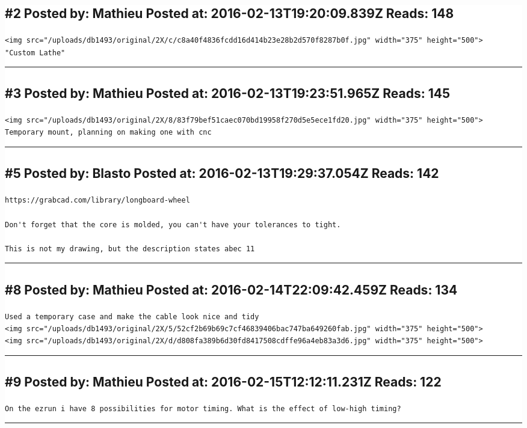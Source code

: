 ## \#2 Posted by: Mathieu Posted at: 2016-02-13T19:20:09.839Z Reads: 148

```
<img src="/uploads/db1493/original/2X/c/c8a40f4836fcdd16d414b23e28b2d570f8287b0f.jpg" width="375" height="500">
"Custom Lathe"
```

---
## \#3 Posted by: Mathieu Posted at: 2016-02-13T19:23:51.965Z Reads: 145

```
<img src="/uploads/db1493/original/2X/8/83f79bef51caec070bd19958f270d5e5ece1fd20.jpg" width="375" height="500">
Temporary mount, planning on making one with cnc
```

---
## \#5 Posted by: Blasto Posted at: 2016-02-13T19:29:37.054Z Reads: 142

```
https://grabcad.com/library/longboard-wheel

Don't forget that the core is molded, you can't have your tolerances to tight.

This is not my drawing, but the description states abec 11
```

---
## \#8 Posted by: Mathieu Posted at: 2016-02-14T22:09:42.459Z Reads: 134

```
Used a temporary case and make the cable look nice and tidy
<img src="/uploads/db1493/original/2X/5/52cf2b69b69c7cf46839406bac747ba649260fab.jpg" width="375" height="500">
<img src="/uploads/db1493/original/2X/d/d808fa389b6d30fd8417508cdffe96a4eb83a3d6.jpg" width="375" height="500">
```

---
## \#9 Posted by: Mathieu Posted at: 2016-02-15T12:12:11.231Z Reads: 122

```
On the ezrun i have 8 possibilities for motor timing. What is the effect of low-high timing?
```

---